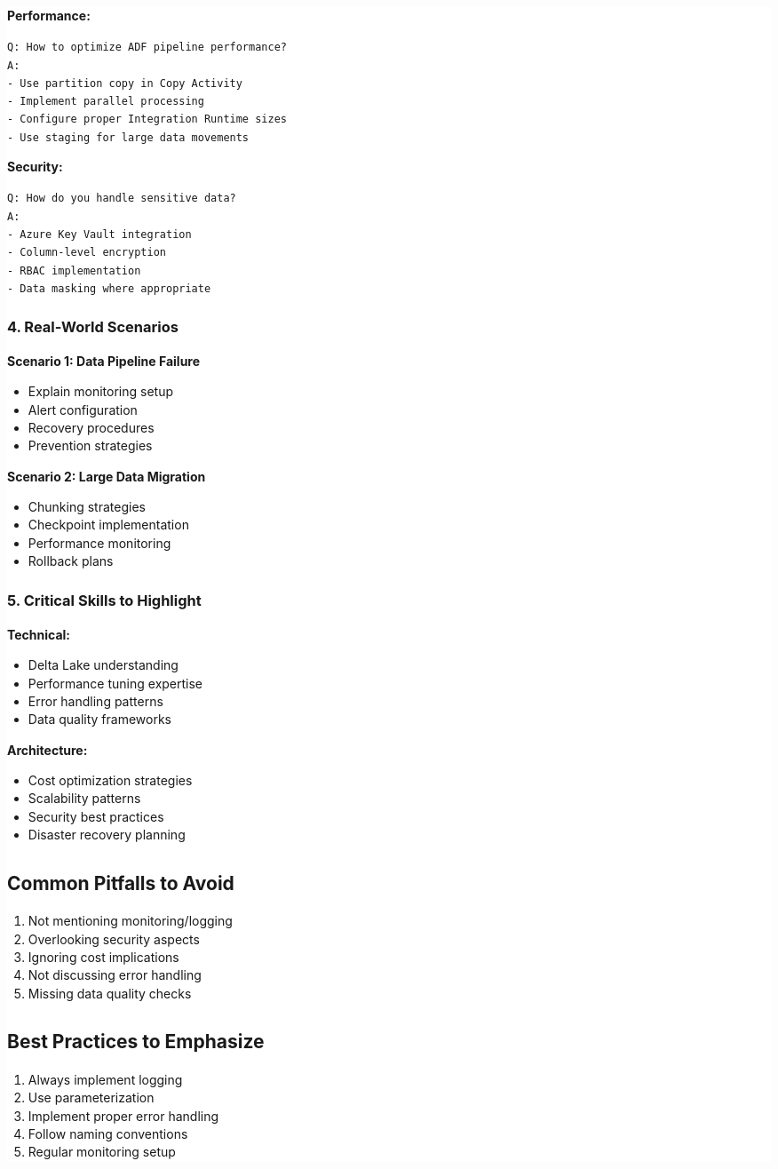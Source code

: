**Performance:**
```
Q: How to optimize ADF pipeline performance?
A: 
- Use partition copy in Copy Activity
- Implement parallel processing
- Configure proper Integration Runtime sizes
- Use staging for large data movements
```

**Security:**
```
Q: How do you handle sensitive data?
A: 
- Azure Key Vault integration
- Column-level encryption
- RBAC implementation
- Data masking where appropriate
```

### 4. Real-World Scenarios

**Scenario 1: Data Pipeline Failure**
- Explain monitoring setup
- Alert configuration
- Recovery procedures
- Prevention strategies

**Scenario 2: Large Data Migration**
- Chunking strategies
- Checkpoint implementation
- Performance monitoring
- Rollback plans

### 5. Critical Skills to Highlight

**Technical:**
- Delta Lake understanding
- Performance tuning expertise
- Error handling patterns
- Data quality frameworks

**Architecture:**
- Cost optimization strategies
- Scalability patterns
- Security best practices
- Disaster recovery planning

## Common Pitfalls to Avoid
1. Not mentioning monitoring/logging
2. Overlooking security aspects
3. Ignoring cost implications
4. Not discussing error handling
5. Missing data quality checks

## Best Practices to Emphasize
1. Always implement logging
2. Use parameterization
3. Implement proper error handling
4. Follow naming conventions
5. Regular monitoring setup
